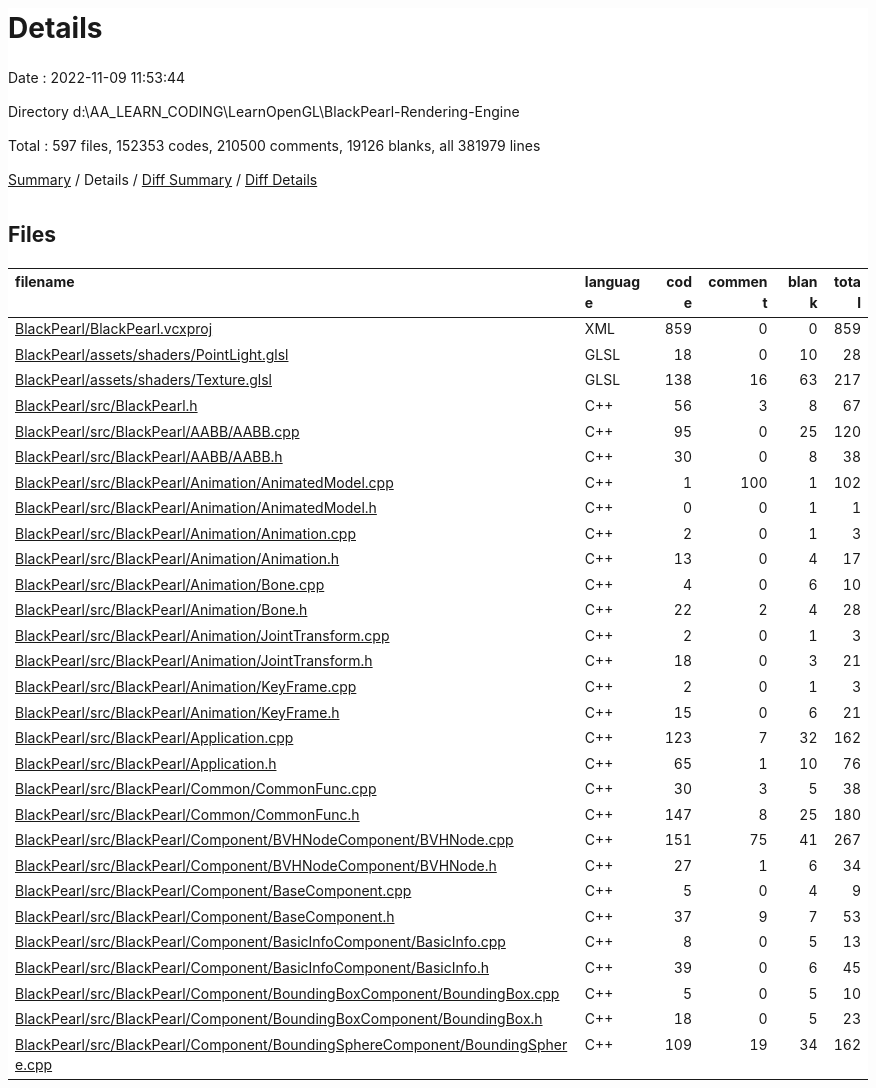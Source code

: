 # Details

Date : 2022-11-09 11:53:44

Directory d:\\AA_LEARN_CODING\\LearnOpenGL\\BlackPearl-Rendering-Engine

Total : 597 files,  152353 codes, 210500 comments, 19126 blanks, all 381979 lines

[Summary](results.md) / Details / [Diff Summary](diff.md) / [Diff Details](diff-details.md)

## Files
| filename | language | code | comment | blank | total |
| :--- | :--- | ---: | ---: | ---: | ---: |
| [BlackPearl/BlackPearl.vcxproj](/BlackPearl/BlackPearl.vcxproj) | XML | 859 | 0 | 0 | 859 |
| [BlackPearl/assets/shaders/PointLight.glsl](/BlackPearl/assets/shaders/PointLight.glsl) | GLSL | 18 | 0 | 10 | 28 |
| [BlackPearl/assets/shaders/Texture.glsl](/BlackPearl/assets/shaders/Texture.glsl) | GLSL | 138 | 16 | 63 | 217 |
| [BlackPearl/src/BlackPearl.h](/BlackPearl/src/BlackPearl.h) | C++ | 56 | 3 | 8 | 67 |
| [BlackPearl/src/BlackPearl/AABB/AABB.cpp](/BlackPearl/src/BlackPearl/AABB/AABB.cpp) | C++ | 95 | 0 | 25 | 120 |
| [BlackPearl/src/BlackPearl/AABB/AABB.h](/BlackPearl/src/BlackPearl/AABB/AABB.h) | C++ | 30 | 0 | 8 | 38 |
| [BlackPearl/src/BlackPearl/Animation/AnimatedModel.cpp](/BlackPearl/src/BlackPearl/Animation/AnimatedModel.cpp) | C++ | 1 | 100 | 1 | 102 |
| [BlackPearl/src/BlackPearl/Animation/AnimatedModel.h](/BlackPearl/src/BlackPearl/Animation/AnimatedModel.h) | C++ | 0 | 0 | 1 | 1 |
| [BlackPearl/src/BlackPearl/Animation/Animation.cpp](/BlackPearl/src/BlackPearl/Animation/Animation.cpp) | C++ | 2 | 0 | 1 | 3 |
| [BlackPearl/src/BlackPearl/Animation/Animation.h](/BlackPearl/src/BlackPearl/Animation/Animation.h) | C++ | 13 | 0 | 4 | 17 |
| [BlackPearl/src/BlackPearl/Animation/Bone.cpp](/BlackPearl/src/BlackPearl/Animation/Bone.cpp) | C++ | 4 | 0 | 6 | 10 |
| [BlackPearl/src/BlackPearl/Animation/Bone.h](/BlackPearl/src/BlackPearl/Animation/Bone.h) | C++ | 22 | 2 | 4 | 28 |
| [BlackPearl/src/BlackPearl/Animation/JointTransform.cpp](/BlackPearl/src/BlackPearl/Animation/JointTransform.cpp) | C++ | 2 | 0 | 1 | 3 |
| [BlackPearl/src/BlackPearl/Animation/JointTransform.h](/BlackPearl/src/BlackPearl/Animation/JointTransform.h) | C++ | 18 | 0 | 3 | 21 |
| [BlackPearl/src/BlackPearl/Animation/KeyFrame.cpp](/BlackPearl/src/BlackPearl/Animation/KeyFrame.cpp) | C++ | 2 | 0 | 1 | 3 |
| [BlackPearl/src/BlackPearl/Animation/KeyFrame.h](/BlackPearl/src/BlackPearl/Animation/KeyFrame.h) | C++ | 15 | 0 | 6 | 21 |
| [BlackPearl/src/BlackPearl/Application.cpp](/BlackPearl/src/BlackPearl/Application.cpp) | C++ | 123 | 7 | 32 | 162 |
| [BlackPearl/src/BlackPearl/Application.h](/BlackPearl/src/BlackPearl/Application.h) | C++ | 65 | 1 | 10 | 76 |
| [BlackPearl/src/BlackPearl/Common/CommonFunc.cpp](/BlackPearl/src/BlackPearl/Common/CommonFunc.cpp) | C++ | 30 | 3 | 5 | 38 |
| [BlackPearl/src/BlackPearl/Common/CommonFunc.h](/BlackPearl/src/BlackPearl/Common/CommonFunc.h) | C++ | 147 | 8 | 25 | 180 |
| [BlackPearl/src/BlackPearl/Component/BVHNodeComponent/BVHNode.cpp](/BlackPearl/src/BlackPearl/Component/BVHNodeComponent/BVHNode.cpp) | C++ | 151 | 75 | 41 | 267 |
| [BlackPearl/src/BlackPearl/Component/BVHNodeComponent/BVHNode.h](/BlackPearl/src/BlackPearl/Component/BVHNodeComponent/BVHNode.h) | C++ | 27 | 1 | 6 | 34 |
| [BlackPearl/src/BlackPearl/Component/BaseComponent.cpp](/BlackPearl/src/BlackPearl/Component/BaseComponent.cpp) | C++ | 5 | 0 | 4 | 9 |
| [BlackPearl/src/BlackPearl/Component/BaseComponent.h](/BlackPearl/src/BlackPearl/Component/BaseComponent.h) | C++ | 37 | 9 | 7 | 53 |
| [BlackPearl/src/BlackPearl/Component/BasicInfoComponent/BasicInfo.cpp](/BlackPearl/src/BlackPearl/Component/BasicInfoComponent/BasicInfo.cpp) | C++ | 8 | 0 | 5 | 13 |
| [BlackPearl/src/BlackPearl/Component/BasicInfoComponent/BasicInfo.h](/BlackPearl/src/BlackPearl/Component/BasicInfoComponent/BasicInfo.h) | C++ | 39 | 0 | 6 | 45 |
| [BlackPearl/src/BlackPearl/Component/BoundingBoxComponent/BoundingBox.cpp](/BlackPearl/src/BlackPearl/Component/BoundingBoxComponent/BoundingBox.cpp) | C++ | 5 | 0 | 5 | 10 |
| [BlackPearl/src/BlackPearl/Component/BoundingBoxComponent/BoundingBox.h](/BlackPearl/src/BlackPearl/Component/BoundingBoxComponent/BoundingBox.h) | C++ | 18 | 0 | 5 | 23 |
| [BlackPearl/src/BlackPearl/Component/BoundingSphereComponent/BoundingSphere.cpp](/BlackPearl/src/BlackPearl/Component/BoundingSphereComponent/BoundingSphere.cpp) | C++ | 109 | 19 | 34 | 162 |
